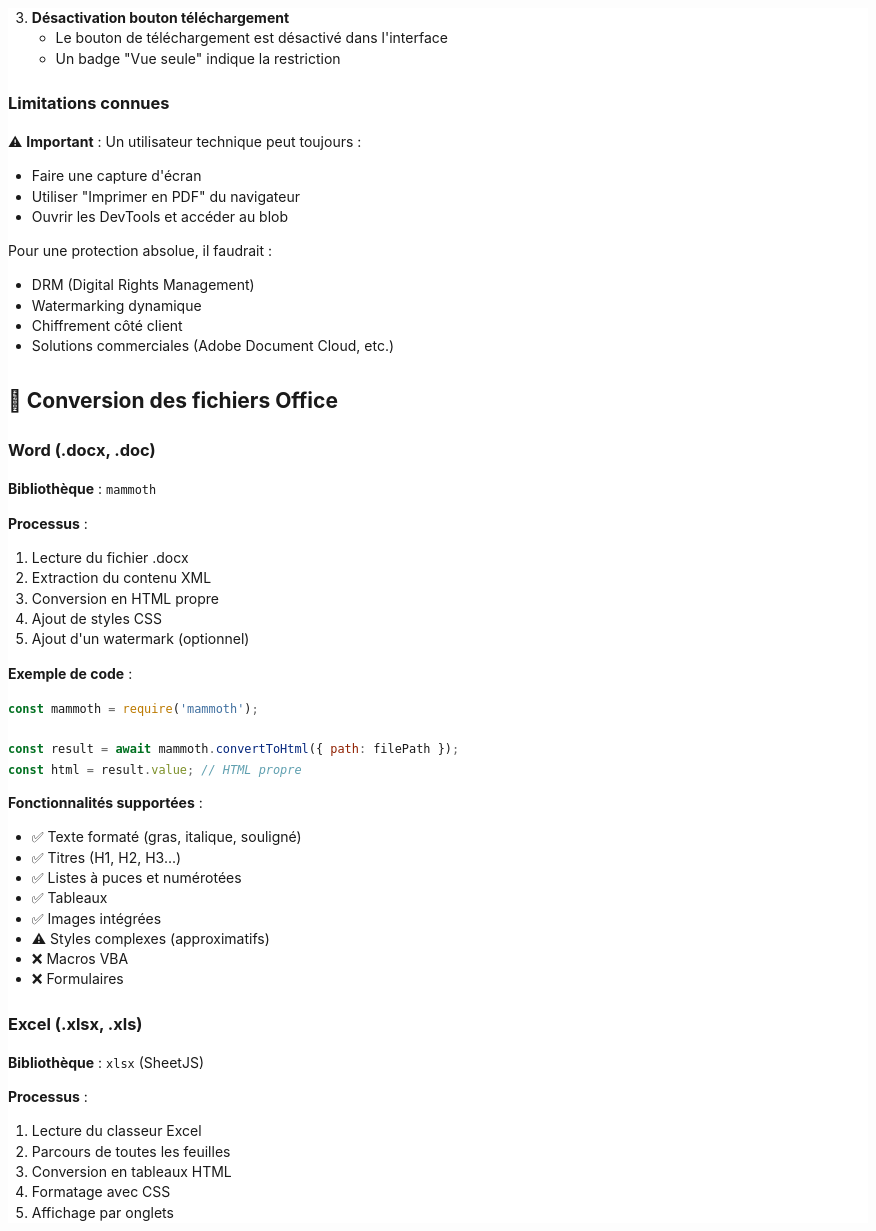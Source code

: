 3. **Désactivation bouton téléchargement**
   - Le bouton de téléchargement est désactivé dans l'interface
   - Un badge "Vue seule" indique la restriction

### Limitations connues

⚠️ **Important** : Un utilisateur technique peut toujours :
- Faire une capture d'écran
- Utiliser "Imprimer en PDF" du navigateur
- Ouvrir les DevTools et accéder au blob

Pour une protection absolue, il faudrait :
- DRM (Digital Rights Management)
- Watermarking dynamique
- Chiffrement côté client
- Solutions commerciales (Adobe Document Cloud, etc.)

## 📄 Conversion des fichiers Office

### Word (.docx, .doc)

**Bibliothèque** : `mammoth`

**Processus** :
1. Lecture du fichier .docx
2. Extraction du contenu XML
3. Conversion en HTML propre
4. Ajout de styles CSS
5. Ajout d'un watermark (optionnel)

**Exemple de code** :
```javascript
const mammoth = require('mammoth');

const result = await mammoth.convertToHtml({ path: filePath });
const html = result.value; // HTML propre
```

**Fonctionnalités supportées** :
- ✅ Texte formaté (gras, italique, souligné)
- ✅ Titres (H1, H2, H3...)
- ✅ Listes à puces et numérotées
- ✅ Tableaux
- ✅ Images intégrées
- ⚠️ Styles complexes (approximatifs)
- ❌ Macros VBA
- ❌ Formulaires

### Excel (.xlsx, .xls)

**Bibliothèque** : `xlsx` (SheetJS)

**Processus** :
1. Lecture du classeur Excel
2. Parcours de toutes les feuilles
3. Conversion en tableaux HTML
4. Formatage avec CSS
5. Affichage par onglets
